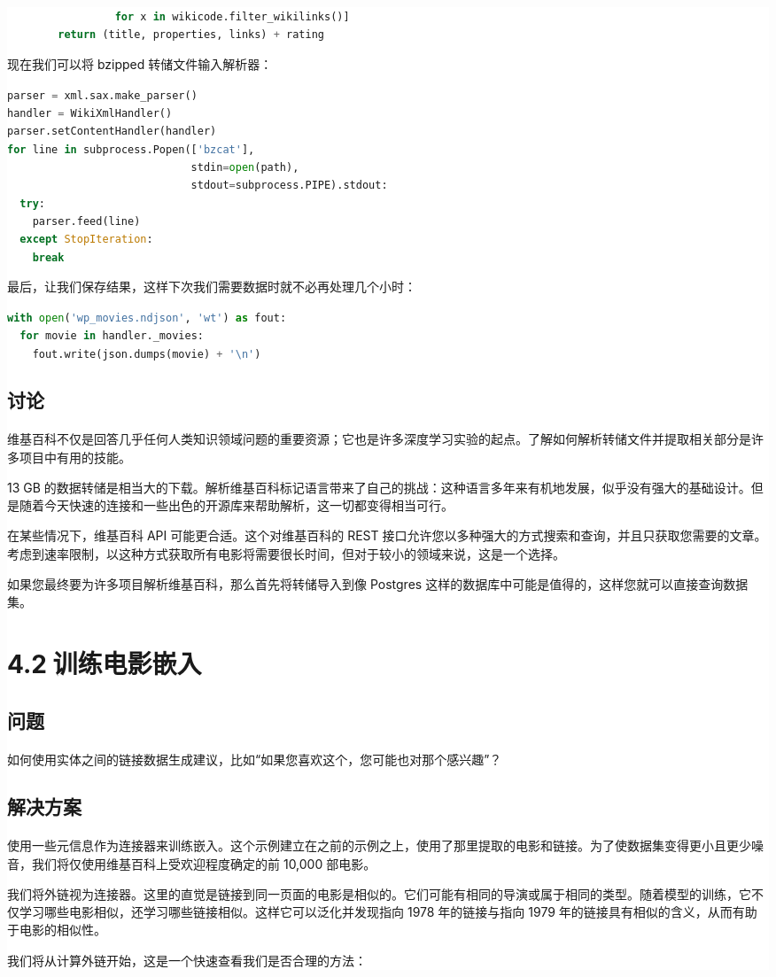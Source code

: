 ```py
                 for x in wikicode.filter_wikilinks()]
        return (title, properties, links) + rating
```

现在我们可以将 bzipped 转储文件输入解析器：

```py
parser = xml.sax.make_parser()
handler = WikiXmlHandler()
parser.setContentHandler(handler)
for line in subprocess.Popen(['bzcat'],
                             stdin=open(path),
                             stdout=subprocess.PIPE).stdout:
  try:
    parser.feed(line)
  except StopIteration:
    break
```

最后，让我们保存结果，这样下次我们需要数据时就不必再处理几个小时：

```py
with open('wp_movies.ndjson', 'wt') as fout:
  for movie in handler._movies:
    fout.write(json.dumps(movie) + '\n')
```

## 讨论

维基百科不仅是回答几乎任何人类知识领域问题的重要资源；它也是许多深度学习实验的起点。了解如何解析转储文件并提取相关部分是许多项目中有用的技能。

13 GB 的数据转储是相当大的下载。解析维基百科标记语言带来了自己的挑战：这种语言多年来有机地发展，似乎没有强大的基础设计。但是随着今天快速的连接和一些出色的开源库来帮助解析，这一切都变得相当可行。

在某些情况下，维基百科 API 可能更合适。这个对维基百科的 REST 接口允许您以多种强大的方式搜索和查询，并且只获取您需要的文章。考虑到速率限制，以这种方式获取所有电影将需要很长时间，但对于较小的领域来说，这是一个选择。

如果您最终要为许多项目解析维基百科，那么首先将转储导入到像 Postgres 这样的数据库中可能是值得的，这样您就可以直接查询数据集。

# 4.2 训练电影嵌入

## 问题

如何使用实体之间的链接数据生成建议，比如“如果您喜欢这个，您可能也对那个感兴趣”？

## 解决方案

使用一些元信息作为连接器来训练嵌入。这个示例建立在之前的示例之上，使用了那里提取的电影和链接。为了使数据集变得更小且更少噪音，我们将仅使用维基百科上受欢迎程度确定的前 10,000 部电影。

我们将外链视为连接器。这里的直觉是链接到同一页面的电影是相似的。它们可能有相同的导演或属于相同的类型。随着模型的训练，它不仅学习哪些电影相似，还学习哪些链接相似。这样它可以泛化并发现指向 1978 年的链接与指向 1979 年的链接具有相似的含义，从而有助于电影的相似性。

我们将从计算外链开始，这是一个快速查看我们是否合理的方法：
